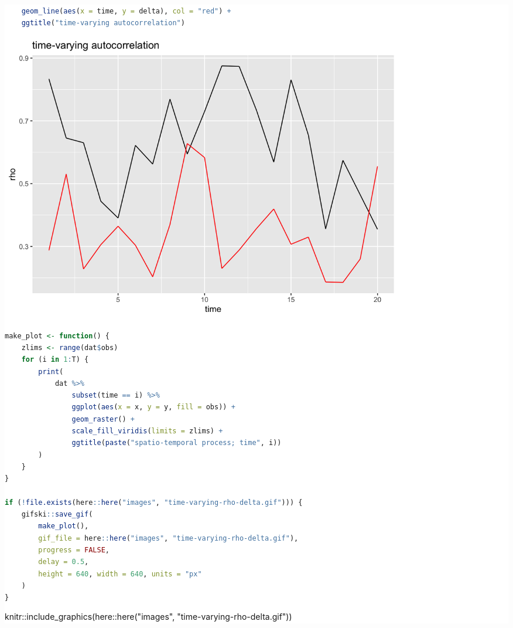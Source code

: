 ```r
    geom_line(aes(x = time, y = delta), col = "red") +
    ggtitle("time-varying autocorrelation")
```

<img src="33-day-33_files/figure-html/nonstationary-time-1.png" width="672" />

```r
make_plot <- function() {
    zlims <- range(dat$obs)
    for (i in 1:T) {
        print(
            dat %>%
                subset(time == i) %>%
                ggplot(aes(x = x, y = y, fill = obs)) +
                geom_raster() +
                scale_fill_viridis(limits = zlims) +
                ggtitle(paste("spatio-temporal process; time", i))
        )
    }
}  

if (!file.exists(here::here("images", "time-varying-rho-delta.gif"))) {
    gifski::save_gif(
        make_plot(), 
        gif_file = here::here("images", "time-varying-rho-delta.gif"),
        progress = FALSE,
        delay = 0.5, 
        height = 640, width = 640, units = "px"
    )
}
```
knitr::include_graphics(here::here("images", "time-varying-rho-delta.gif"))
```
```